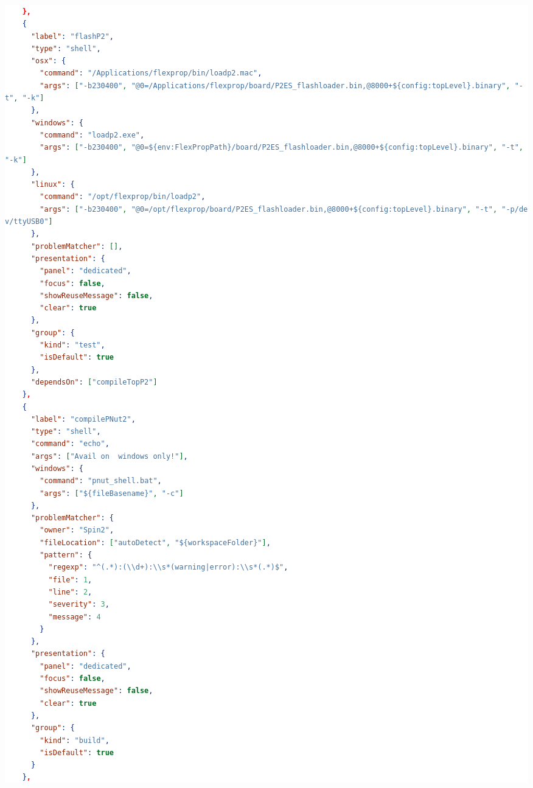 ```json
    },
    {
      "label": "flashP2",
      "type": "shell",
      "osx": {
        "command": "/Applications/flexprop/bin/loadp2.mac",
        "args": ["-b230400", "@0=/Applications/flexprop/board/P2ES_flashloader.bin,@8000+${config:topLevel}.binary", "-t", "-k"]
      },
      "windows": {
        "command": "loadp2.exe",
        "args": ["-b230400", "@0=${env:FlexPropPath}/board/P2ES_flashloader.bin,@8000+${config:topLevel}.binary", "-t", "-k"]
      },
      "linux": {
        "command": "/opt/flexprop/bin/loadp2",
        "args": ["-b230400", "@0=/opt/flexprop/board/P2ES_flashloader.bin,@8000+${config:topLevel}.binary", "-t", "-p/dev/ttyUSB0"]
      },
      "problemMatcher": [],
      "presentation": {
        "panel": "dedicated",
        "focus": false,
        "showReuseMessage": false,
        "clear": true
      },
      "group": {
        "kind": "test",
        "isDefault": true
      },
      "dependsOn": ["compileTopP2"]
    },
    {
      "label": "compilePNut2",
      "type": "shell",
      "command": "echo",
      "args": ["Avail on  windows only!"],
      "windows": {
        "command": "pnut_shell.bat",
        "args": ["${fileBasename}", "-c"]
      },
      "problemMatcher": {
        "owner": "Spin2",
        "fileLocation": ["autoDetect", "${workspaceFolder}"],
        "pattern": {
          "regexp": "^(.*):(\\d+):\\s*(warning|error):\\s*(.*)$",
          "file": 1,
          "line": 2,
          "severity": 3,
          "message": 4
        }
      },
      "presentation": {
        "panel": "dedicated",
        "focus": false,
        "showReuseMessage": false,
        "clear": true
      },
      "group": {
        "kind": "build",
        "isDefault": true
      }
    },
```

[maintenance-shield]: https://img.shields.io/badge/maintainer-stephen%40ironsheep%2ebiz-blue.svg?style=for-the-badge
[license-shield]: https://camo.githubusercontent.com/bc04f96d911ea5f6e3b00e44fc0731ea74c8e1e9/68747470733a2f2f696d672e736869656c64732e696f2f6769746875622f6c6963656e73652f69616e74726963682f746578742d646976696465722d726f772e7376673f7374796c653d666f722d7468652d6261646765